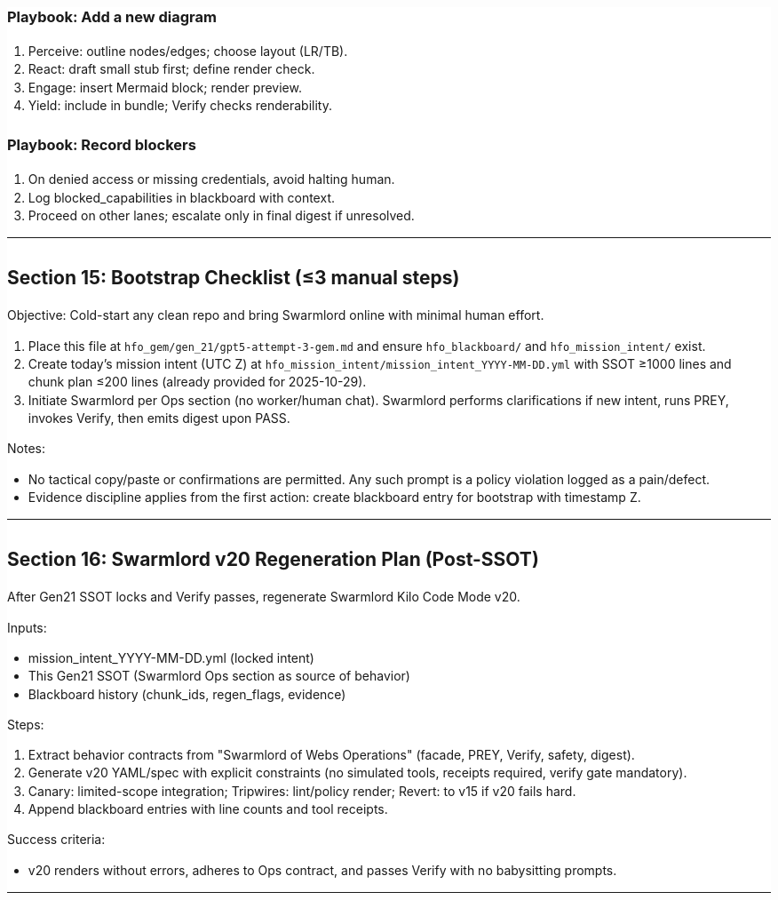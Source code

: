 ### Playbook: Add a new diagram
1) Perceive: outline nodes/edges; choose layout (LR/TB).
2) React: draft small stub first; define render check.
3) Engage: insert Mermaid block; render preview.
4) Yield: include in bundle; Verify checks renderability.

### Playbook: Record blockers
1) On denied access or missing credentials, avoid halting human.
2) Log blocked_capabilities in blackboard with context.
3) Proceed on other lanes; escalate only in final digest if unresolved.

---

## Section 15: Bootstrap Checklist (≤3 manual steps)
Objective: Cold-start any clean repo and bring Swarmlord online with minimal human effort.

1) Place this file at `hfo_gem/gen_21/gpt5-attempt-3-gem.md` and ensure `hfo_blackboard/` and `hfo_mission_intent/` exist.
2) Create today’s mission intent (UTC Z) at `hfo_mission_intent/mission_intent_YYYY-MM-DD.yml` with SSOT ≥1000 lines and chunk plan ≤200 lines (already provided for 2025-10-29).
3) Initiate Swarmlord per Ops section (no worker/human chat). Swarmlord performs clarifications if new intent, runs PREY, invokes Verify, then emits digest upon PASS.

Notes:
- No tactical copy/paste or confirmations are permitted. Any such prompt is a policy violation logged as a pain/defect.
- Evidence discipline applies from the first action: create blackboard entry for bootstrap with timestamp Z.

---

## Section 16: Swarmlord v20 Regeneration Plan (Post-SSOT)
After Gen21 SSOT locks and Verify passes, regenerate Swarmlord Kilo Code Mode v20.

Inputs:
- mission_intent_YYYY-MM-DD.yml (locked intent)
- This Gen21 SSOT (Swarmlord Ops section as source of behavior)
- Blackboard history (chunk_ids, regen_flags, evidence)

Steps:
1) Extract behavior contracts from "Swarmlord of Webs Operations" (facade, PREY, Verify, safety, digest).
2) Generate v20 YAML/spec with explicit constraints (no simulated tools, receipts required, verify gate mandatory).
3) Canary: limited-scope integration; Tripwires: lint/policy render; Revert: to v15 if v20 fails hard.
4) Append blackboard entries with line counts and tool receipts.

Success criteria:
- v20 renders without errors, adheres to Ops contract, and passes Verify with no babysitting prompts.

---